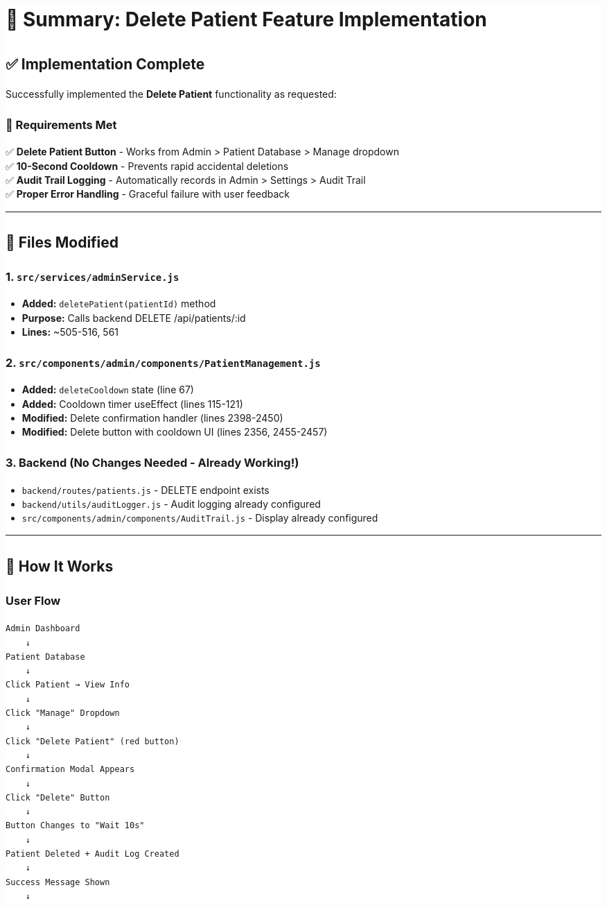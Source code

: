 # 📝 Summary: Delete Patient Feature Implementation

## ✅ Implementation Complete

Successfully implemented the **Delete Patient** functionality as requested:

### 🎯 Requirements Met

✅ **Delete Patient Button** - Works from Admin > Patient Database > Manage dropdown  
✅ **10-Second Cooldown** - Prevents rapid accidental deletions  
✅ **Audit Trail Logging** - Automatically records in Admin > Settings > Audit Trail  
✅ **Proper Error Handling** - Graceful failure with user feedback  

---

## 📂 Files Modified

### 1. `src/services/adminService.js`
- **Added:** `deletePatient(patientId)` method
- **Purpose:** Calls backend DELETE /api/patients/:id
- **Lines:** ~505-516, 561

### 2. `src/components/admin/components/PatientManagement.js`
- **Added:** `deleteCooldown` state (line 67)
- **Added:** Cooldown timer useEffect (lines 115-121)
- **Modified:** Delete confirmation handler (lines 2398-2450)
- **Modified:** Delete button with cooldown UI (lines 2356, 2455-2457)

### 3. Backend (No Changes Needed - Already Working!)
- `backend/routes/patients.js` - DELETE endpoint exists
- `backend/utils/auditLogger.js` - Audit logging already configured
- `src/components/admin/components/AuditTrail.js` - Display already configured

---

## 🔄 How It Works

### User Flow
```
Admin Dashboard
    ↓
Patient Database
    ↓
Click Patient → View Info
    ↓
Click "Manage" Dropdown
    ↓
Click "Delete Patient" (red button)
    ↓
Confirmation Modal Appears
    ↓
Click "Delete" Button
    ↓
Button Changes to "Wait 10s"
    ↓
Patient Deleted + Audit Log Created
    ↓
Success Message Shown
    ↓
```